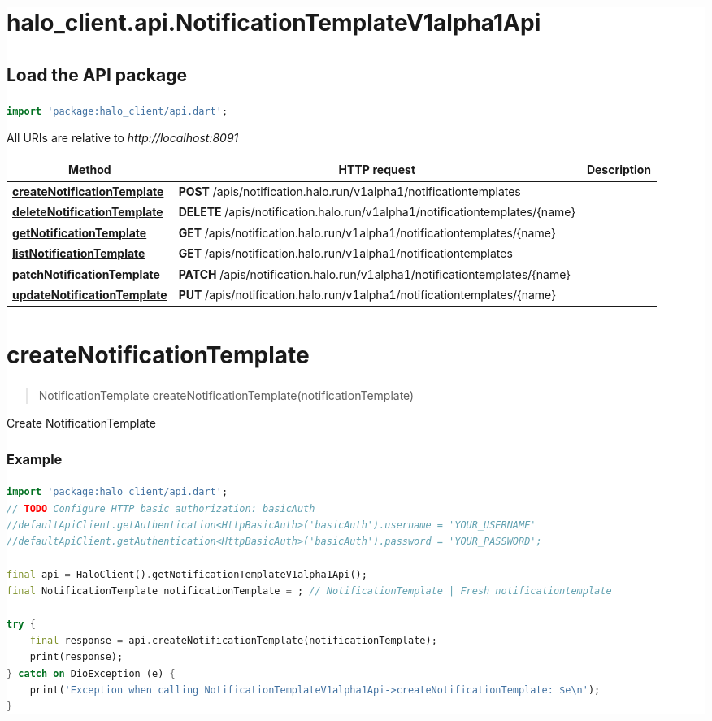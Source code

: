 # halo_client.api.NotificationTemplateV1alpha1Api

## Load the API package
```dart
import 'package:halo_client/api.dart';
```

All URIs are relative to *http://localhost:8091*

Method | HTTP request | Description
------------- | ------------- | -------------
[**createNotificationTemplate**](NotificationTemplateV1alpha1Api.md#createnotificationtemplate) | **POST** /apis/notification.halo.run/v1alpha1/notificationtemplates | 
[**deleteNotificationTemplate**](NotificationTemplateV1alpha1Api.md#deletenotificationtemplate) | **DELETE** /apis/notification.halo.run/v1alpha1/notificationtemplates/{name} | 
[**getNotificationTemplate**](NotificationTemplateV1alpha1Api.md#getnotificationtemplate) | **GET** /apis/notification.halo.run/v1alpha1/notificationtemplates/{name} | 
[**listNotificationTemplate**](NotificationTemplateV1alpha1Api.md#listnotificationtemplate) | **GET** /apis/notification.halo.run/v1alpha1/notificationtemplates | 
[**patchNotificationTemplate**](NotificationTemplateV1alpha1Api.md#patchnotificationtemplate) | **PATCH** /apis/notification.halo.run/v1alpha1/notificationtemplates/{name} | 
[**updateNotificationTemplate**](NotificationTemplateV1alpha1Api.md#updatenotificationtemplate) | **PUT** /apis/notification.halo.run/v1alpha1/notificationtemplates/{name} | 


# **createNotificationTemplate**
> NotificationTemplate createNotificationTemplate(notificationTemplate)



Create NotificationTemplate

### Example
```dart
import 'package:halo_client/api.dart';
// TODO Configure HTTP basic authorization: basicAuth
//defaultApiClient.getAuthentication<HttpBasicAuth>('basicAuth').username = 'YOUR_USERNAME'
//defaultApiClient.getAuthentication<HttpBasicAuth>('basicAuth').password = 'YOUR_PASSWORD';

final api = HaloClient().getNotificationTemplateV1alpha1Api();
final NotificationTemplate notificationTemplate = ; // NotificationTemplate | Fresh notificationtemplate

try {
    final response = api.createNotificationTemplate(notificationTemplate);
    print(response);
} catch on DioException (e) {
    print('Exception when calling NotificationTemplateV1alpha1Api->createNotificationTemplate: $e\n');
}
```
